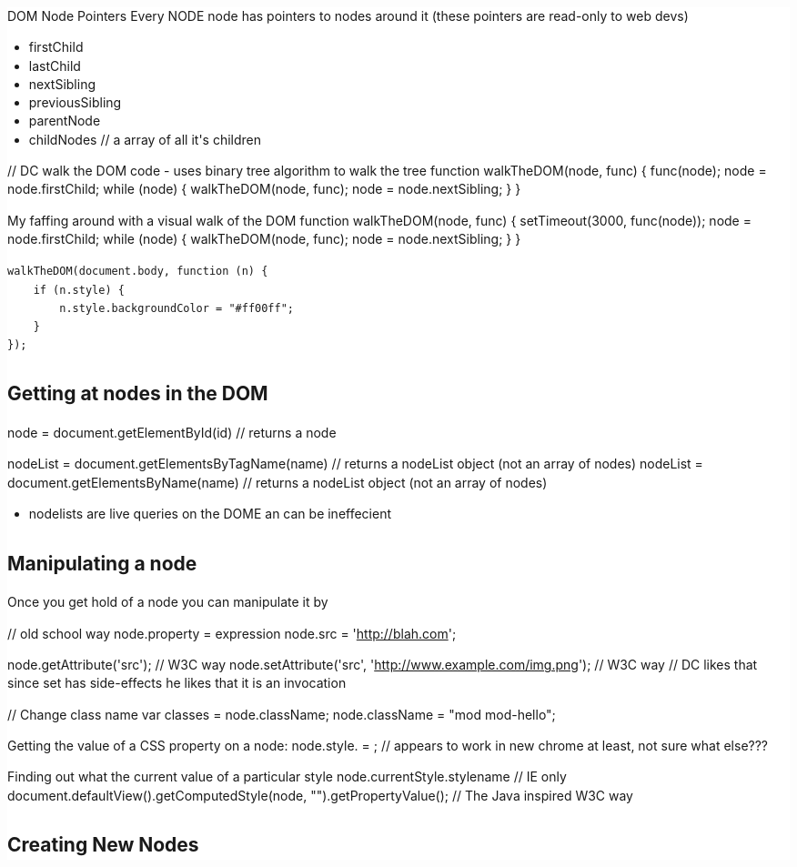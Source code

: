 DOM Node Pointers Every NODE node has pointers to nodes around it (these
pointers are read-only to web devs)

- firstChild
- lastChild
- nextSibling
- previousSibling
- parentNode
- childNodes // a array of all it's children

// DC walk the DOM code - uses binary tree algorithm to walk the tree function
walkTheDOM(node, func) { func(node); node = node.firstChild; while (node) {
walkTheDOM(node, func); node = node.nextSibling; } }

My faffing around with a visual walk of the DOM function walkTheDOM(node, func)
{ setTimeout(3000, func(node)); node = node.firstChild; while (node) {
walkTheDOM(node, func); node = node.nextSibling; } }

    walkTheDOM(document.body, function (n) {
    	if (n.style) {
    		n.style.backgroundColor = "#ff00ff";
    	}
    });

## Getting at nodes in the DOM

node = document.getElementById(id) // returns a node

nodeList = document.getElementsByTagName(name) // returns a nodeList object (not
an array of nodes) nodeList = document.getElementsByName(name) // returns a
nodeList object (not an array of nodes)

- nodelists are live queries on the DOME an can be ineffecient

## Manipulating a node

Once you get hold of a node you can manipulate it by

// old school way node.property = expression node.src = 'http://blah.com';

node.getAttribute('src'); // W3C way node.setAttribute('src',
'http://www.example.com/img.png'); // W3C way // DC likes that since set has
side-effects he likes that it is an invocation

// Change class name var classes = node.className; node.className = "mod
mod-hello";

Getting the value of a CSS property on a node: node.style.<stylename> = <value>;
// appears to work in new chrome at least, not sure what else???

Finding out what the current value of a particular style
node.currentStyle.stylename // IE only
document.defaultView().getComputedStyle(node, "").getPropertyValue(<stylename>);
// The Java inspired W3C way

## Creating New Nodes
